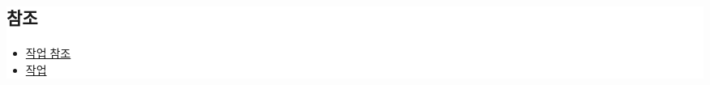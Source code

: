 ## <a name="see-also"></a>참조

* [작업 참조](../msbuild/msbuild-task-reference.md)
* [작업](../msbuild/msbuild-tasks.md)
